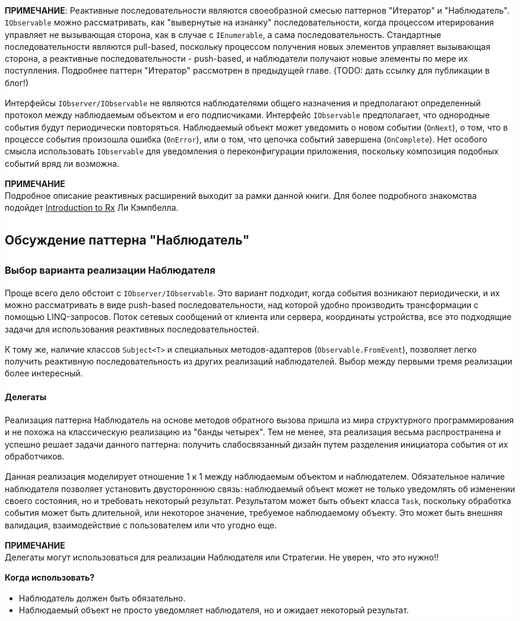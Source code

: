 **ПРИМЕЧАНИЕ**: Реактивные последовательности являются своеобразной смесью паттернов "Итератор" и "Наблюдатель". `IObservable` можно рассматривать, как "вывернутые на изнанку" последовательности, когда процессом итерирования управляет не вызывающая сторона, как в случае с `IEnumerable`, а сама последовательность. Стандартные последовательности являются pull-based, поскольку процессом получения новых элементов управляет вызывающая сторона, а реактивные последовательности - push-based, и наблюдатели получают новые элементы по мере их поступления.
Подробнее паттерн "Итератор" рассмотрен в предыдущей главе. (TODO: дать ссылку для публикации в блог!)

Интерфейсы `IObserver/IObservable` не являются наблюдателями общего назначения и предполагают определенный протокол между наблюдаемым объектом и его подписчиками. Интерфейс `IObservable` предполагает, что однородные события будут периодически повторяться. Наблюдаемый объект может уведомить о новом событии (`OnNext`), о том, что в процессе события произошла ошибка (`OnError`), или о том, что цепочка событий завершена (`OnComplete`). Нет особого смысла использовать `IObservable` для уведомления о переконфигурации приложения, поскольку композиция подобных событий вряд ли возможна.
 
**ПРИМЕЧАНИЕ**   
Подробное описание реактивных расширений выходит за рамки данной книги. Для более подробного знакомства подойдет [Introduction to Rx](http://www.introtorx.com/content/v1.0.10621.0/01_WhyRx.html) Ли Кэмпбелла.

## Обсуждение паттерна "Наблюдатель"

### Выбор варианта реализации Наблюдателя
Проще всего дело обстоит с `IObserver/IObservable`. Это вариант подходит, когда события возникают периодически, и их можно рассматривать в виде push-based последовательности, над которой удобно производить трансформации с помощью LINQ-запросов. Поток сетевых сообщений от клиента или сервера, координаты устройства, все это подходящие задачи для использования реактивных последовательностей.

К тому же, наличие классов `Subject<T>` и специальных методов-адаптеров (`Observable.FromEvent`), позволяет легко получить реактивную последовательность из других реализаций наблюдателей. Выбор между первыми тремя реализации более интересный.
 
#### Делегаты

Реализация паттерна Наблюдатель на основе методов обратного вызова пришла из мира структурного программирования и не похожа на классическую реализацию из "банды четырех". Тем не менее, эта реализация весьма распространена и успешно решает задачи данного паттерна: получить слабосвязанный дизайн путем разделения инициатора события от их обработчиков.

Данная реализация моделирует отношение 1 к 1 между наблюдаемым объектом и наблюдателем. Обязательное наличие наблюдателя позволяет установить двустороннюю связь: наблюдаемый объект может не только уведомлять об изменении своего состояния, но и требовать некоторый результат. Результатом может быть объект класса `Task`, поскольку обработка события может быть длительной, или некоторое значение, требуемое наблюдаемому объекту. Это может быть внешняя валидация, взаимодействие с пользователем или что угодно еще.

**ПРИМЕЧАНИЕ**   
Делегаты могут использоваться для реализации Наблюдателя или Стратегии. 
Не уверен, что это нужно!!

**Когда использовать?**
* Наблюдатель должен быть обязательно.
* Наблюдаемый объект не просто уведомляет наблюдателя, но и ожидает некоторый результат.
